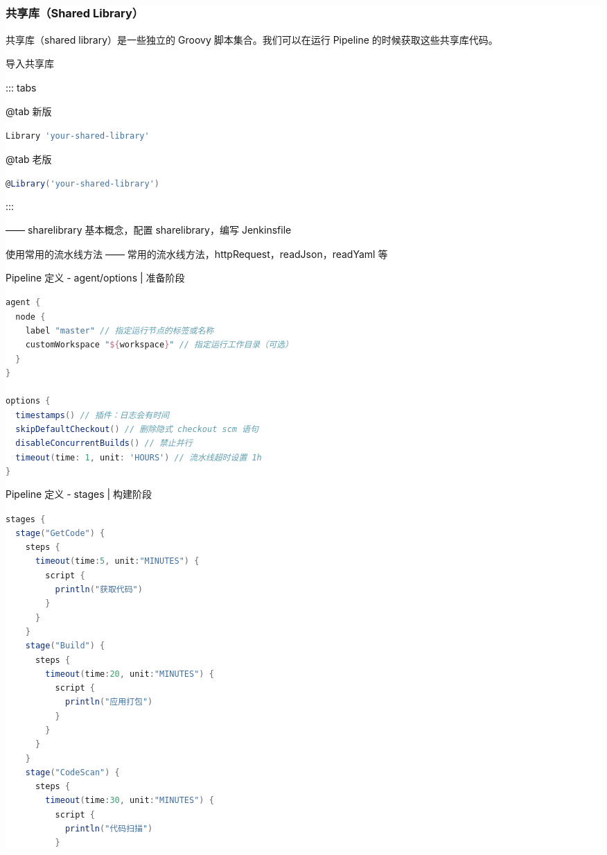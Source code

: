 ### 共享库（Shared Library）

共享库（shared library）是一些独立的 Groovy 脚本集合。我们可以在运行 Pipeline 的时候获取这些共享库代码。

导入共享库

::: tabs

@tab 新版

```groovy
Library 'your-shared-library'
```

@tab 老版

```groovy
@Library('your-shared-library')
```

:::

—— sharelibrary 基本概念，配置 sharelibrary，编写 Jenkinsfile

使用常用的流水线方法 —— 常用的流水线方法，httpRequest，readJson，readYaml 等

Pipeline 定义 - agent/options | 准备阶段

```groovy
agent {
  node {
    label "master" // 指定运行节点的标签或名称
    customWorkspace "${workspace}" // 指定运行工作目录（可选）
  }
}

options {
  timestamps() // 插件：日志会有时间
  skipDefaultCheckout() // 删除隐式 checkout scm 语句
  disableConcurrentBuilds() // 禁止并行
  timeout(time: 1, unit: 'HOURS') // 流水线超时设置 1h
}
```

Pipeline 定义 - stages | 构建阶段

```groovy
stages {
  stage("GetCode") {
    steps {
      timeout(time:5, unit:"MINUTES") {
        script {
          println("获取代码")
        }
      }
    }
    stage("Build") {
      steps {
        timeout(time:20, unit:"MINUTES") {
          script {
            println("应用打包")
          }
        }
      }
    }
    stage("CodeScan") {
      steps {
        timeout(time:30, unit:"MINUTES") {
          script {
            println("代码扫描")
          }
```